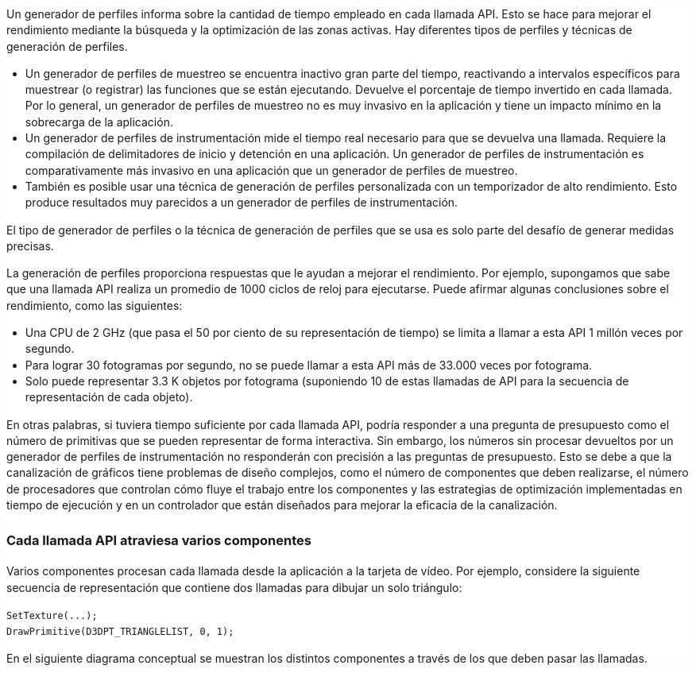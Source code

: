 Un generador de perfiles informa sobre la cantidad de tiempo empleado en cada llamada API. Esto se hace para mejorar el rendimiento mediante la búsqueda y la optimización de las zonas activas. Hay diferentes tipos de perfiles y técnicas de generación de perfiles.

-   Un generador de perfiles de muestreo se encuentra inactivo gran parte del tiempo, reactivando a intervalos específicos para muestrear (o registrar) las funciones que se están ejecutando. Devuelve el porcentaje de tiempo invertido en cada llamada. Por lo general, un generador de perfiles de muestreo no es muy invasivo en la aplicación y tiene un impacto mínimo en la sobrecarga de la aplicación.
-   Un generador de perfiles de instrumentación mide el tiempo real necesario para que se devuelva una llamada. Requiere la compilación de delimitadores de inicio y detención en una aplicación. Un generador de perfiles de instrumentación es comparativamente más invasivo en una aplicación que un generador de perfiles de muestreo.
-   También es posible usar una técnica de generación de perfiles personalizada con un temporizador de alto rendimiento. Esto produce resultados muy parecidos a un generador de perfiles de instrumentación.

El tipo de generador de perfiles o la técnica de generación de perfiles que se usa es solo parte del desafío de generar medidas precisas.

La generación de perfiles proporciona respuestas que le ayudan a mejorar el rendimiento. Por ejemplo, supongamos que sabe que una llamada API realiza un promedio de 1000 ciclos de reloj para ejecutarse. Puede afirmar algunas conclusiones sobre el rendimiento, como las siguientes:

-   Una CPU de 2 GHz (que pasa el 50 por ciento de su representación de tiempo) se limita a llamar a esta API 1 millón veces por segundo.
-   Para lograr 30 fotogramas por segundo, no se puede llamar a esta API más de 33.000 veces por fotograma.
-   Solo puede representar 3.3 K objetos por fotograma (suponiendo 10 de estas llamadas de API para la secuencia de representación de cada objeto).

En otras palabras, si tuviera tiempo suficiente por cada llamada API, podría responder a una pregunta de presupuesto como el número de primitivas que se pueden representar de forma interactiva. Sin embargo, los números sin procesar devueltos por un generador de perfiles de instrumentación no responderán con precisión a las preguntas de presupuesto. Esto se debe a que la canalización de gráficos tiene problemas de diseño complejos, como el número de componentes que deben realizarse, el número de procesadores que controlan cómo fluye el trabajo entre los componentes y las estrategias de optimización implementadas en tiempo de ejecución y en un controlador que están diseñados para mejorar la eficacia de la canalización.

### <a name="each-api-call-goes-through-several-components"></a>Cada llamada API atraviesa varios componentes

Varios componentes procesan cada llamada desde la aplicación a la tarjeta de vídeo. Por ejemplo, considere la siguiente secuencia de representación que contiene dos llamadas para dibujar un solo triángulo:


```
SetTexture(...);
DrawPrimitive(D3DPT_TRIANGLELIST, 0, 1);
```



En el siguiente diagrama conceptual se muestran los distintos componentes a través de los que deben pasar las llamadas.

